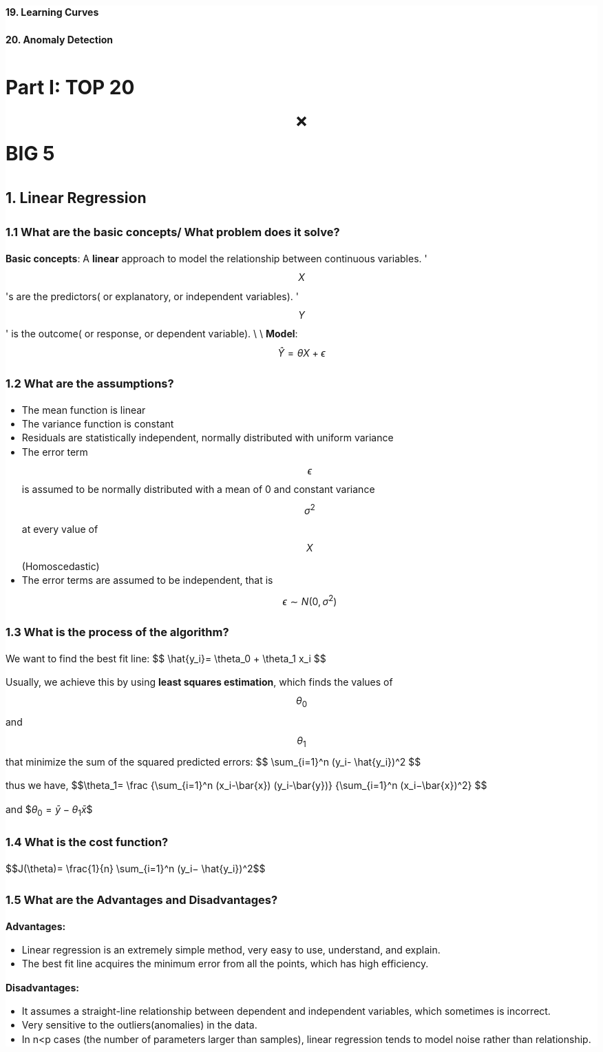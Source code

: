 #### 19. Learning Curves
#### 20. Anomaly Detection


# Part I: TOP 20 $$\times$$ BIG 5
## 1. Linear Regression
### 1.1 What are the basic concepts/ What problem does it solve? 
**Basic concepts**: A **linear** approach to model the relationship between continuous variables. '$$X$$'s are the predictors( or explanatory, or independent variables). '$$Y$$' is the outcome( or response, or dependent variable). \\ \\
**Model**: $$\hat{Y}= \theta X+ \epsilon $$

### 1.2 What are the assumptions?
- The mean function is linear
- The variance function is constant
- Residuals are statistically independent, normally distributed with uniform variance
- The error term $$\epsilon$$ is assumed to be normally distributed with a mean of 0 and constant variance $$\sigma^2$$ at every value of $$X$$ (Homoscedastic)
- The error terms are assumed to be independent, that is $$\epsilon \sim N(0,\sigma^2)$$

### 1.3 What is the process of the algorithm?
We want to find the best fit line: \$$ \hat{y_i}= \theta_0 + \theta_1 x_i $$

Usually, we achieve this by using **least squares estimation**, which finds the values of $$\theta_0$$ and $$\theta_1$$ that minimize the sum of the squared predicted errors: \$$ \sum_{i=1}^n (y_i- \hat{y_i})^2 $$

thus we have, \$$\theta_1= \frac {\sum_{i=1}^n (x_i-\bar{x}) (y_i-\bar{y})} {\sum_{i=1}^n (x_i−\bar{x})^2} $$

and \$$\theta_0= \bar{y} - \theta_1 \bar{x}$$

### 1.4 What is the cost function?
\$$J(\theta)= \frac{1}{n} \sum_{i=1}^n (y_i− \hat{y_i})^2$$

### 1.5 What are the Advantages and Disadvantages?
**Advantages:**
- Linear regression is an extremely simple method, very easy to use, understand, and explain.
- The best fit line acquires the minimum error from all the points, which has high efficiency.

**Disadvantages:**
- It assumes a straight-line relationship between dependent and independent variables, which sometimes is incorrect.
- Very sensitive to the outliers(anomalies) in the data.
- In n<p cases (the number of parameters larger than samples), linear regression tends to model noise rather than relationship.


